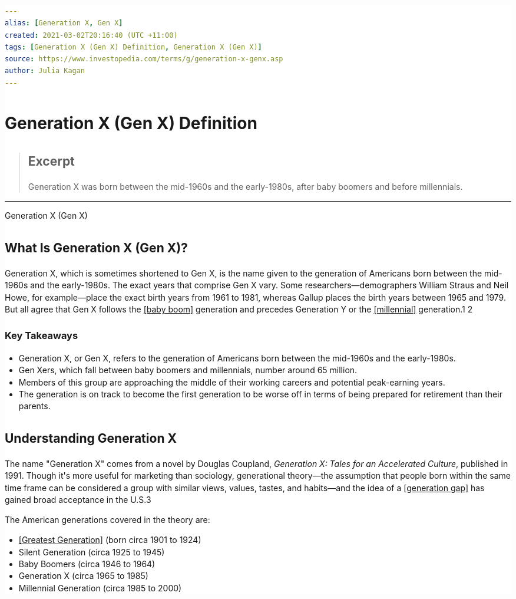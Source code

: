 ```yaml
---
alias: [Generation X, Gen X]
created: 2021-03-02T20:16:40 (UTC +11:00)
tags: [Generation X (Gen X) Definition, Generation X (Gen X)]
source: https://www.investopedia.com/terms/g/generation-x-genx.asp
author: Julia Kagan
---
```


# Generation X (Gen X) Definition

> ## Excerpt
> Generation X was born between the mid-1960s and the early-1980s, after baby boomers and before millennials.

---

Generation X (Gen X)
## What Is Generation X (Gen X)?

Generation X, which is sometimes shortened to Gen X, is the name given to the generation of Americans born between the mid-1960s and the early-1980s. The exact years that comprise Gen X vary. Some researchers—demographers William Straus and Neil Howe, for example—place the exact birth years from 1961 to 1981, whereas Gallup places the birth years between 1965 and 1979. But all agree that Gen X follows the [[baby boom]](https://www.investopedia.com/terms/b/baby_boomer.asp) generation and precedes Generation Y or the [[millennial]](https://www.investopedia.com/terms/m/millennial.asp) generation.1 2

### Key Takeaways

-   Generation X, or Gen X, refers to the generation of Americans born between the mid-1960s and the early-1980s.
-   Gen Xers, which fall between baby boomers and millennials, number around 65 million.
-   Members of this group are approaching the middle of their working careers and potential peak-earning years.
-   The generation is on track to become the first generation to be worse off in terms of being prepared for retirement than their parents.

## Understanding Generation X

The name "Generation X" comes from a novel by Douglas Coupland, _Generation X: Tales for an Accelerated Culture_, published in 1991. Though it's more useful for marketing than sociology, generational theory—the assumption that people born within the same time frame can be considered a group with similar views, values, tastes, and habits—and the idea of a [[generation gap]](https://www.investopedia.com/terms/g/generation-gap.asp) has gained broad acceptance in the U.S.3

The American generations covered in the theory are:

-   [[Greatest Generation]](https://www.investopedia.com/terms/t/the_greatest_generation.asp) (born circa 1901 to 1924)
-   Silent Generation (circa 1925 to 1945)
-   Baby Boomers (circa 1946 to 1964)
-   Generation X (circa 1965 to 1985)
-   Millennial Generation (circa 1985 to 2000)
